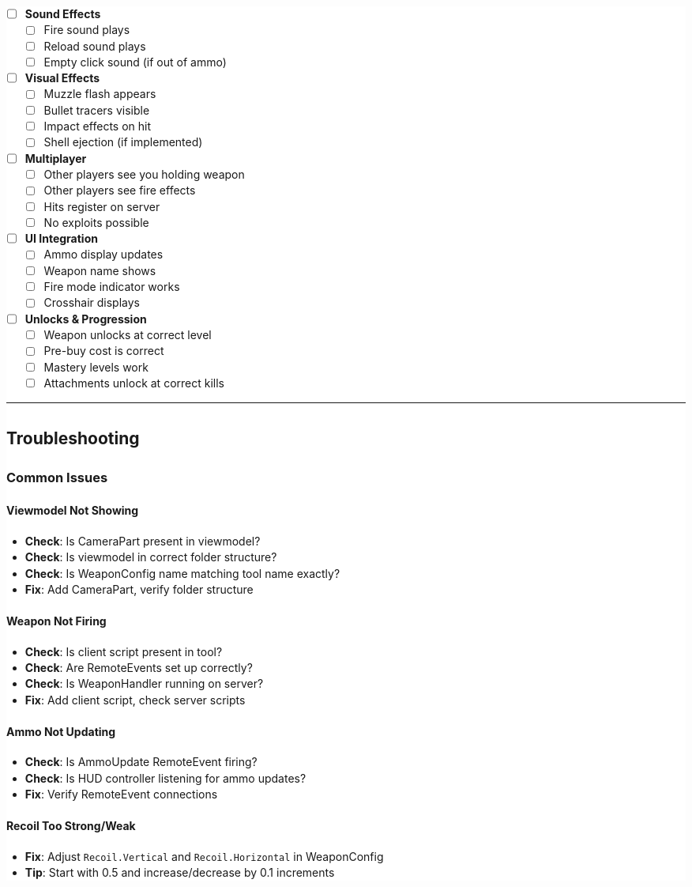 - [ ] **Sound Effects**
  - [ ] Fire sound plays
  - [ ] Reload sound plays
  - [ ] Empty click sound (if out of ammo)

- [ ] **Visual Effects**
  - [ ] Muzzle flash appears
  - [ ] Bullet tracers visible
  - [ ] Impact effects on hit
  - [ ] Shell ejection (if implemented)

- [ ] **Multiplayer**
  - [ ] Other players see you holding weapon
  - [ ] Other players see fire effects
  - [ ] Hits register on server
  - [ ] No exploits possible

- [ ] **UI Integration**
  - [ ] Ammo display updates
  - [ ] Weapon name shows
  - [ ] Fire mode indicator works
  - [ ] Crosshair displays

- [ ] **Unlocks & Progression**
  - [ ] Weapon unlocks at correct level
  - [ ] Pre-buy cost is correct
  - [ ] Mastery levels work
  - [ ] Attachments unlock at correct kills

---

## Troubleshooting

### Common Issues

#### Viewmodel Not Showing
- **Check**: Is CameraPart present in viewmodel?
- **Check**: Is viewmodel in correct folder structure?
- **Check**: Is WeaponConfig name matching tool name exactly?
- **Fix**: Add CameraPart, verify folder structure

#### Weapon Not Firing
- **Check**: Is client script present in tool?
- **Check**: Are RemoteEvents set up correctly?
- **Check**: Is WeaponHandler running on server?
- **Fix**: Add client script, check server scripts

#### Ammo Not Updating
- **Check**: Is AmmoUpdate RemoteEvent firing?
- **Check**: Is HUD controller listening for ammo updates?
- **Fix**: Verify RemoteEvent connections

#### Recoil Too Strong/Weak
- **Fix**: Adjust `Recoil.Vertical` and `Recoil.Horizontal` in WeaponConfig
- **Tip**: Start with 0.5 and increase/decrease by 0.1 increments
